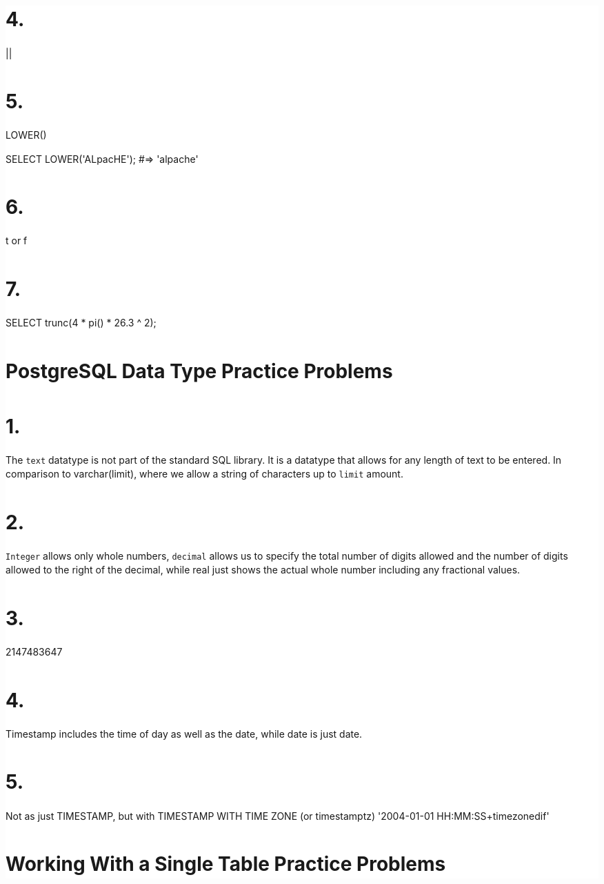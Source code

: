 # 4.
||

# 5.
LOWER()

SELECT LOWER('ALpacHE'); #=> 'alpache'

# 6.
t or f

# 7.
SELECT trunc(4 * pi() * 26.3 ^ 2);

# PostgreSQL Data Type Practice Problems

# 1.
The `text` datatype is not part of the standard SQL library. It is a datatype that allows for any length of text to be entered. In comparison to varchar(limit), where we allow a string of characters up to `limit` amount.

# 2.
`Integer` allows only whole numbers, `decimal` allows us to specify the total number of digits allowed and the number of digits allowed to the right of the decimal, while real just shows the actual whole number including any fractional values.

# 3.
2147483647

# 4.
Timestamp includes the time of day as well as the date, while date is just date.

# 5.
Not as just TIMESTAMP, but with TIMESTAMP WITH TIME ZONE (or timestamptz) '2004-01-01 HH:MM:SS+timezonedif'

# Working With a Single Table Practice Problems
